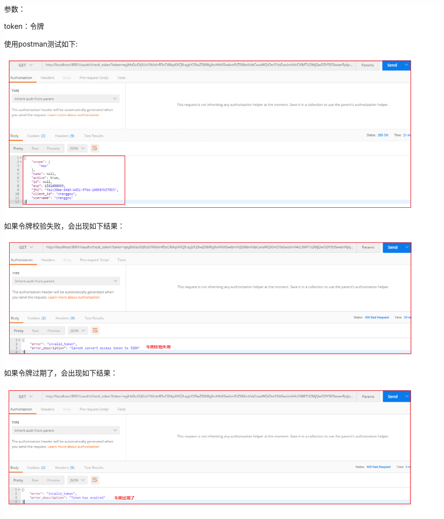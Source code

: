 参数： 

token：令牌 

使用postman测试如下:

![1564717713274](images/1564717713274.png)

如果令牌校验失败，会出现如下结果：

![1564717725784](images/1564717725784.png)

如果令牌过期了，会出现如下结果：

![1564717738230](images/1564717738230.png)
